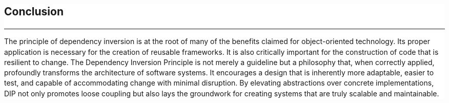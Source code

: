 
## Conclusion
---

The principle of dependency inversion is at the root of many of the benefits claimed for object-oriented technology. Its proper application is necessary for the creation of reusable frameworks. It is also critically important for the construction of code that is resilient to change. The Dependency Inversion Principle is not merely a guideline but a philosophy that, when correctly applied, profoundly transforms the architecture of software systems. It encourages a design that is inherently more adaptable, easier to test, and capable of accommodating change with minimal disruption. By elevating abstractions over concrete implementations, DIP not only promotes loose coupling but also lays the groundwork for creating systems that are truly scalable and maintainable.
